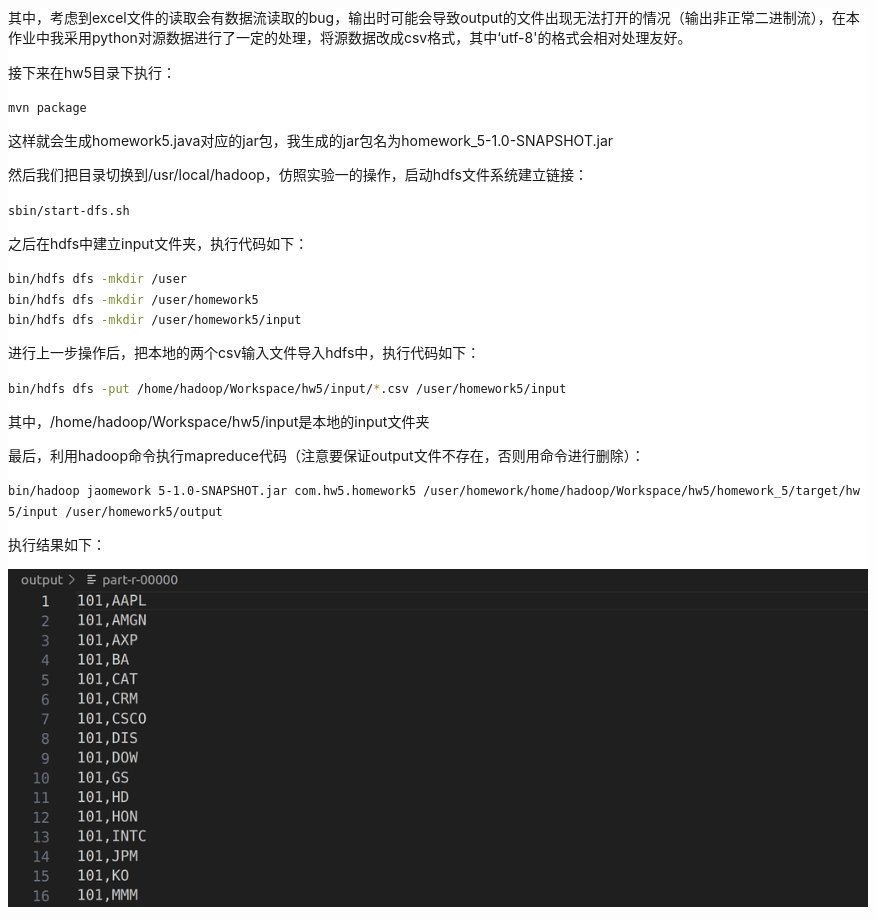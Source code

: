其中，考虑到excel文件的读取会有数据流读取的bug，输出时可能会导致output的文件出现无法打开的情况（输出非正常二进制流），在本作业中我采用python对源数据进行了一定的处理，将源数据改成csv格式，其中‘utf-8'的格式会相对处理友好。

接下来在hw5目录下执行：

```bash
mvn package
```

这样就会生成homework5.java对应的jar包，我生成的jar包名为homework_5-1.0-SNAPSHOT.jar

然后我们把目录切换到/usr/local/hadoop，仿照实验一的操作，启动hdfs文件系统建立链接：

```bash
sbin/start-dfs.sh
```

之后在hdfs中建立input文件夹，执行代码如下：

```bash
bin/hdfs dfs -mkdir /user
bin/hdfs dfs -mkdir /user/homework5
bin/hdfs dfs -mkdir /user/homework5/input
```

进行上一步操作后，把本地的两个csv输入文件导入hdfs中，执行代码如下：

```bash
bin/hdfs dfs -put /home/hadoop/Workspace/hw5/input/*.csv /user/homework5/input
```

其中，/home/hadoop/Workspace/hw5/input是本地的input文件夹

最后，利用hadoop命令执行mapreduce代码（注意要保证output文件不存在，否则用命令进行删除）：

```bash
bin/hadoop jaomework 5-1.0-SNAPSHOT.jar com.hw5.homework5 /user/homework/home/hadoop/Workspace/hw5/homework_5/target/hw5/input /user/homework5/output
```

执行结果如下：

![51fd19a7cf02d87f8f4461d77052bb6](https://github.com/Maroon1989/Finance_big_data/blob/master/hw5/png/305be12bbb20b568d8a74117d61bb6a.png)
